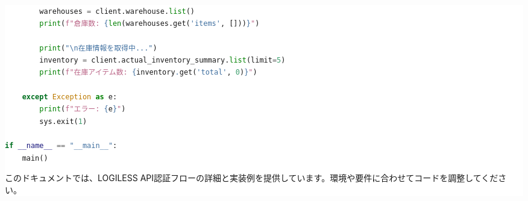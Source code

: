 ```python
        warehouses = client.warehouse.list()
        print(f"倉庫数: {len(warehouses.get('items', []))}")
        
        print("\n在庫情報を取得中...")
        inventory = client.actual_inventory_summary.list(limit=5)
        print(f"在庫アイテム数: {inventory.get('total', 0)}")
        
    except Exception as e:
        print(f"エラー: {e}")
        sys.exit(1)

if __name__ == "__main__":
    main()
```

このドキュメントでは、LOGILESS API認証フローの詳細と実装例を提供しています。環境や要件に合わせてコードを調整してください。 